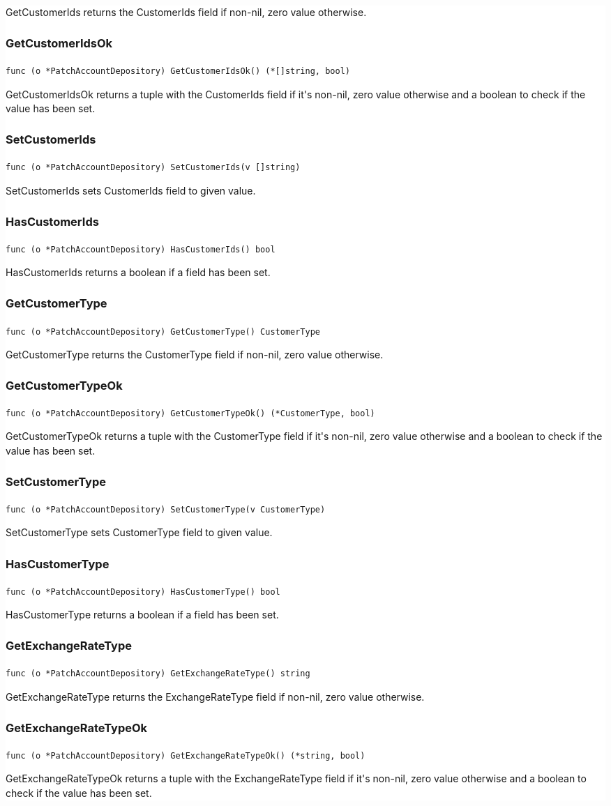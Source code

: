 GetCustomerIds returns the CustomerIds field if non-nil, zero value otherwise.

### GetCustomerIdsOk

`func (o *PatchAccountDepository) GetCustomerIdsOk() (*[]string, bool)`

GetCustomerIdsOk returns a tuple with the CustomerIds field if it's non-nil, zero value otherwise
and a boolean to check if the value has been set.

### SetCustomerIds

`func (o *PatchAccountDepository) SetCustomerIds(v []string)`

SetCustomerIds sets CustomerIds field to given value.

### HasCustomerIds

`func (o *PatchAccountDepository) HasCustomerIds() bool`

HasCustomerIds returns a boolean if a field has been set.

### GetCustomerType

`func (o *PatchAccountDepository) GetCustomerType() CustomerType`

GetCustomerType returns the CustomerType field if non-nil, zero value otherwise.

### GetCustomerTypeOk

`func (o *PatchAccountDepository) GetCustomerTypeOk() (*CustomerType, bool)`

GetCustomerTypeOk returns a tuple with the CustomerType field if it's non-nil, zero value otherwise
and a boolean to check if the value has been set.

### SetCustomerType

`func (o *PatchAccountDepository) SetCustomerType(v CustomerType)`

SetCustomerType sets CustomerType field to given value.

### HasCustomerType

`func (o *PatchAccountDepository) HasCustomerType() bool`

HasCustomerType returns a boolean if a field has been set.

### GetExchangeRateType

`func (o *PatchAccountDepository) GetExchangeRateType() string`

GetExchangeRateType returns the ExchangeRateType field if non-nil, zero value otherwise.

### GetExchangeRateTypeOk

`func (o *PatchAccountDepository) GetExchangeRateTypeOk() (*string, bool)`

GetExchangeRateTypeOk returns a tuple with the ExchangeRateType field if it's non-nil, zero value otherwise
and a boolean to check if the value has been set.
